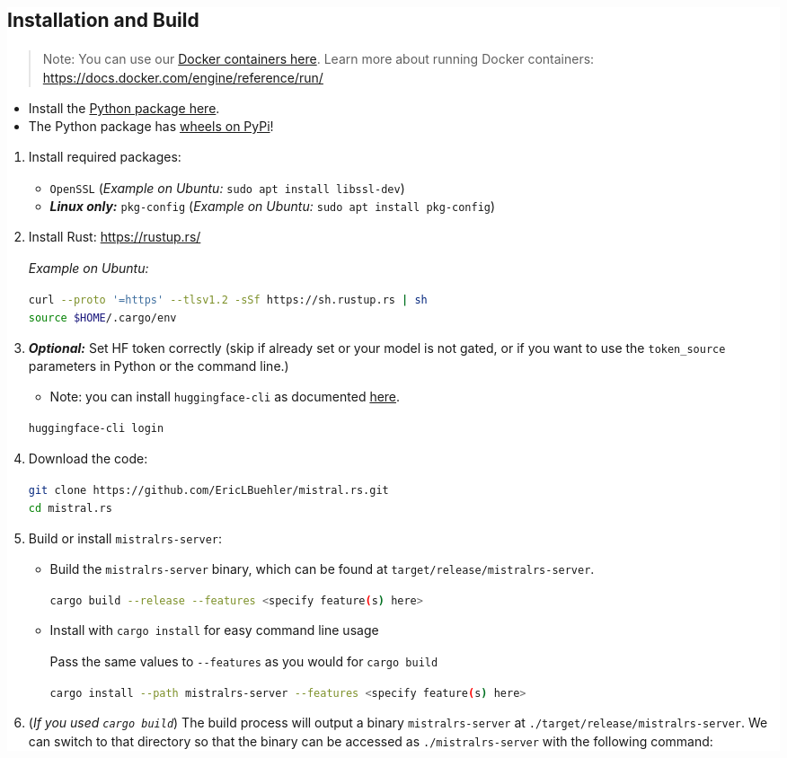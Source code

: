 ## Installation and Build

> Note: You can use our [Docker containers here](https://github.com/EricLBuehler/mistral.rs/pkgs/container/mistral.rs).
> Learn more about running Docker containers: https://docs.docker.com/engine/reference/run/

- Install the [Python package here](mistralrs-pyo3/_README.md).
- The Python package has [wheels on PyPi](mistralrs-pyo3/_README.md#installation-from-pypi)!

1. Install required packages:

   - `OpenSSL` (*Example on Ubuntu:* `sudo apt install libssl-dev`)
   - <b>*Linux only:*</b> `pkg-config` (*Example on Ubuntu:* `sudo apt install pkg-config`)

1. Install Rust: https://rustup.rs/

   *Example on Ubuntu:*

   ```bash
   curl --proto '=https' --tlsv1.2 -sSf https://sh.rustup.rs | sh
   source $HOME/.cargo/env
   ```

1. <b>*Optional:*</b> Set HF token correctly (skip if already set or your model is not gated, or if you want to use the `token_source` parameters in Python or the command line.)

   - Note: you can install `huggingface-cli` as documented [here](https://huggingface.co/docs/huggingface_hub/en/installation).

   ```bash
   huggingface-cli login
   ```

1. Download the code:

   ```bash
   git clone https://github.com/EricLBuehler/mistral.rs.git
   cd mistral.rs
   ```

1. Build or install `mistralrs-server`:

   - Build the `mistralrs-server` binary, which can be found at `target/release/mistralrs-server`.

     ```bash
     cargo build --release --features <specify feature(s) here>
     ```

   - Install with `cargo install` for easy command line usage

     Pass the same values to `--features` as you would for `cargo build`

     ```bash
     cargo install --path mistralrs-server --features <specify feature(s) here>
     ```

1. (*If you used `cargo build`*) The build process will output a binary `mistralrs-server` at `./target/release/mistralrs-server`. We can switch to that directory so that the binary can be accessed as `./mistralrs-server` with the following command:
